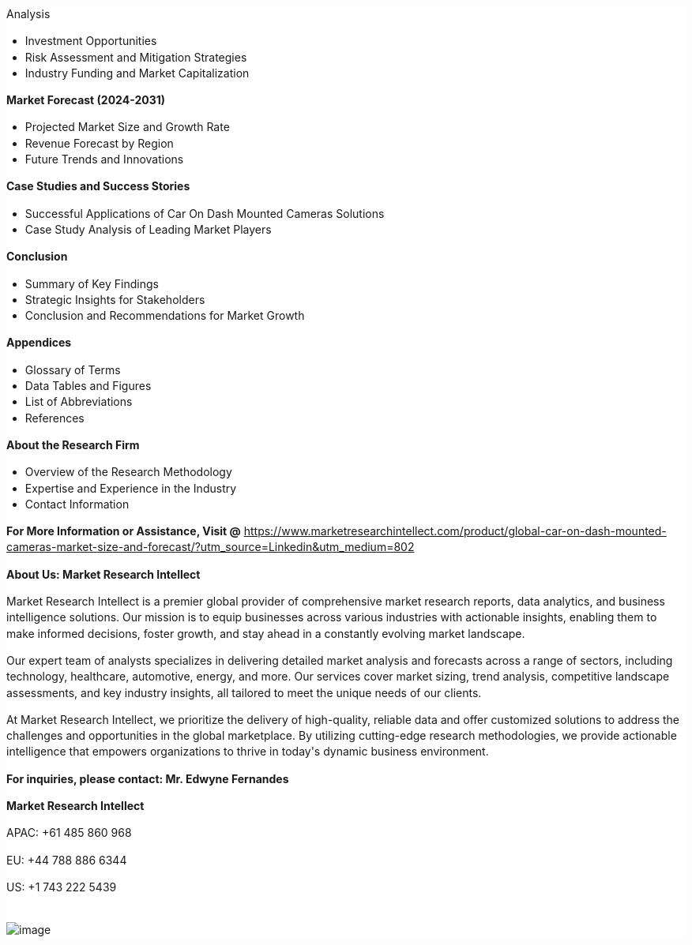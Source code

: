Analysis</strong></p><ul><li>Investment Opportunities</li><li>Risk Assessment and Mitigation Strategies</li><li>Industry Funding and Market Capitalization</li></ul><p><strong>Market Forecast (2024-2031)</strong></p><ul><li>Projected Market Size and Growth Rate</li><li>Revenue Forecast by Region</li><li>Future Trends and Innovations</li></ul><p><strong>Case Studies and Success Stories</strong></p><ul><li>Successful Applications of Car On Dash Mounted Cameras Solutions</li><li>Case Study Analysis of Leading Market Players</li></ul><p><strong>Conclusion</strong></p><ul><li>Summary of Key Findings</li><li>Strategic Insights for Stakeholders</li><li>Conclusion and Recommendations for Market Growth</li></ul><p><strong>Appendices</strong></p><ul><li>Glossary of Terms</li><li>Data Tables and Figures</li><li>List of Abbreviations</li><li>References</li></ul><p><strong>About the Research Firm</strong></p><ul><li>Overview of the Research Methodology</li><li>Expertise and Experience in the Industry</li><li>Contact Information</li></ul></div><div class="article-main__content" data-test-id="publishing-text-block"><p><span class="font-[700]"><strong>For More Information or Assistance, Visit @</strong>&nbsp;<a href="https://www.marketresearchintellect.com/product/global-car-on-dash-mounted-cameras-market-size-and-forecast/?utm_source=Linkedin&utm_medium=802">https://www.marketresearchintellect.com/product/global-car-on-dash-mounted-cameras-market-size-and-forecast/?utm_source=Linkedin&utm_medium=802</a></span></p><p><strong>About Us: Market Research Intellect</strong></p><p>Market Research Intellect is a premier global provider of comprehensive market research reports, data analytics, and business intelligence solutions. Our mission is to equip businesses across various industries with actionable insights, enabling them to make informed decisions, foster growth, and stay ahead in a constantly evolving market landscape.</p><p>Our expert team of analysts specializes in delivering detailed market analysis and forecasts across a range of sectors, including technology, healthcare, automotive, energy, and more. Our services cover market sizing, trend analysis, competitive landscape assessments, and key industry insights, all tailored to meet the unique needs of our clients.</p><p>At Market Research Intellect, we prioritize the delivery of high-quality, reliable data and offer customized solutions to address the challenges and opportunities in the global marketplace. By utilizing cutting-edge research methodologies, we provide actionable intelligence that empowers organizations to thrive in today's dynamic business environment.</p><p><strong>For inquiries, please contact: Mr. Edwyne Fernandes</strong></p><p><strong>Market Research Intellect</strong></p><p>APAC: +61 485 860 968</p><p>EU: +44 788 886 6344</p><p>US: +1 743 222 5439</p></div><div class="article-main__content" data-test-id="publishing-text-block">&nbsp;</div>
![image](https://github.com/user-attachments/assets/8fa42d51-6250-481c-9a27-365b77c1f4c5)
